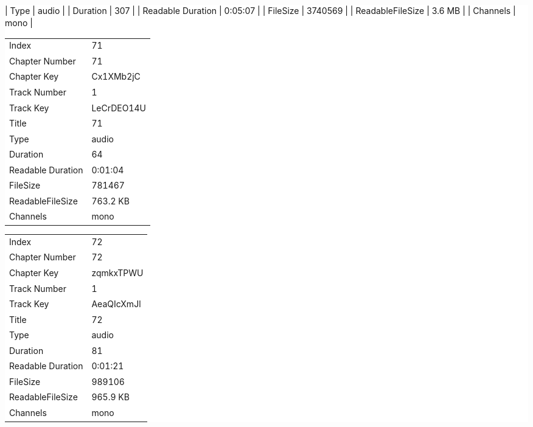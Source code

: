 | Type | audio |
| Duration | 307 |
| Readable Duration | 0:05:07 |
| FileSize | 3740569 |
| ReadableFileSize | 3.6 MB |
| Channels | mono |

|  |  |
| - | - |
| Index | 71 |
| Chapter Number | 71 |
| Chapter Key | Cx1XMb2jC |
| Track Number | 1 |
| Track Key | LeCrDEO14U |
| Title | 71 |
| Type | audio |
| Duration | 64 |
| Readable Duration | 0:01:04 |
| FileSize | 781467 |
| ReadableFileSize | 763.2 KB |
| Channels | mono |

|  |  |
| - | - |
| Index | 72 |
| Chapter Number | 72 |
| Chapter Key | zqmkxTPWU |
| Track Number | 1 |
| Track Key | AeaQIcXmJl |
| Title | 72 |
| Type | audio |
| Duration | 81 |
| Readable Duration | 0:01:21 |
| FileSize | 989106 |
| ReadableFileSize | 965.9 KB |
| Channels | mono |
